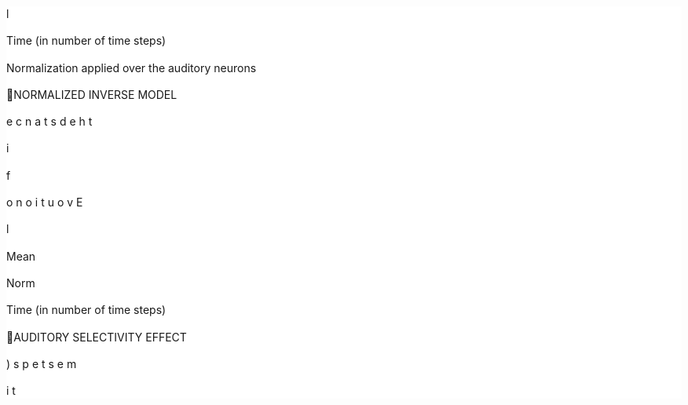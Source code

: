 l

Time (in number of time steps)

Normalization applied over the auditory neurons

 
 
 
NORMALIZED INVERSE MODEL

e
c
n
a
t
s
d
e
h
t

i

f

o
n
o
i
t
u
o
v
E

l

Mean

Norm

Time (in number of time steps)

 
 
 
 
AUDITORY SELECTIVITY EFFECT

)
s
p
e
t
s
e
m

i
t
